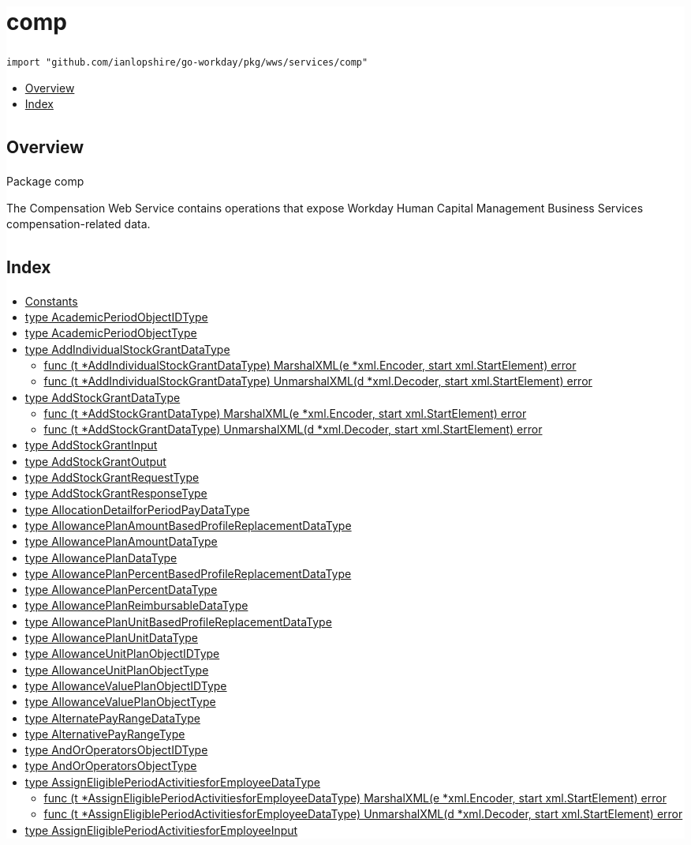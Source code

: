 

# comp
`import "github.com/ianlopshire/go-workday/pkg/wws/services/comp"`

* [Overview](#pkg-overview)
* [Index](#pkg-index)

## <a name="pkg-overview">Overview</a>
Package comp

The Compensation Web Service contains operations that expose Workday Human Capital Management Business Services compensation-related data.




## <a name="pkg-index">Index</a>
* [Constants](#pkg-constants)
* [type AcademicPeriodObjectIDType](#AcademicPeriodObjectIDType)
* [type AcademicPeriodObjectType](#AcademicPeriodObjectType)
* [type AddIndividualStockGrantDataType](#AddIndividualStockGrantDataType)
  * [func (t *AddIndividualStockGrantDataType) MarshalXML(e *xml.Encoder, start xml.StartElement) error](#AddIndividualStockGrantDataType.MarshalXML)
  * [func (t *AddIndividualStockGrantDataType) UnmarshalXML(d *xml.Decoder, start xml.StartElement) error](#AddIndividualStockGrantDataType.UnmarshalXML)
* [type AddStockGrantDataType](#AddStockGrantDataType)
  * [func (t *AddStockGrantDataType) MarshalXML(e *xml.Encoder, start xml.StartElement) error](#AddStockGrantDataType.MarshalXML)
  * [func (t *AddStockGrantDataType) UnmarshalXML(d *xml.Decoder, start xml.StartElement) error](#AddStockGrantDataType.UnmarshalXML)
* [type AddStockGrantInput](#AddStockGrantInput)
* [type AddStockGrantOutput](#AddStockGrantOutput)
* [type AddStockGrantRequestType](#AddStockGrantRequestType)
* [type AddStockGrantResponseType](#AddStockGrantResponseType)
* [type AllocationDetailforPeriodPayDataType](#AllocationDetailforPeriodPayDataType)
* [type AllowancePlanAmountBasedProfileReplacementDataType](#AllowancePlanAmountBasedProfileReplacementDataType)
* [type AllowancePlanAmountDataType](#AllowancePlanAmountDataType)
* [type AllowancePlanDataType](#AllowancePlanDataType)
* [type AllowancePlanPercentBasedProfileReplacementDataType](#AllowancePlanPercentBasedProfileReplacementDataType)
* [type AllowancePlanPercentDataType](#AllowancePlanPercentDataType)
* [type AllowancePlanReimbursableDataType](#AllowancePlanReimbursableDataType)
* [type AllowancePlanUnitBasedProfileReplacementDataType](#AllowancePlanUnitBasedProfileReplacementDataType)
* [type AllowancePlanUnitDataType](#AllowancePlanUnitDataType)
* [type AllowanceUnitPlanObjectIDType](#AllowanceUnitPlanObjectIDType)
* [type AllowanceUnitPlanObjectType](#AllowanceUnitPlanObjectType)
* [type AllowanceValuePlanObjectIDType](#AllowanceValuePlanObjectIDType)
* [type AllowanceValuePlanObjectType](#AllowanceValuePlanObjectType)
* [type AlternatePayRangeDataType](#AlternatePayRangeDataType)
* [type AlternativePayRangeType](#AlternativePayRangeType)
* [type AndOrOperatorsObjectIDType](#AndOrOperatorsObjectIDType)
* [type AndOrOperatorsObjectType](#AndOrOperatorsObjectType)
* [type AssignEligiblePeriodActivitiesforEmployeeDataType](#AssignEligiblePeriodActivitiesforEmployeeDataType)
  * [func (t *AssignEligiblePeriodActivitiesforEmployeeDataType) MarshalXML(e *xml.Encoder, start xml.StartElement) error](#AssignEligiblePeriodActivitiesforEmployeeDataType.MarshalXML)
  * [func (t *AssignEligiblePeriodActivitiesforEmployeeDataType) UnmarshalXML(d *xml.Decoder, start xml.StartElement) error](#AssignEligiblePeriodActivitiesforEmployeeDataType.UnmarshalXML)
* [type AssignEligiblePeriodActivitiesforEmployeeInput](#AssignEligiblePeriodActivitiesforEmployeeInput)